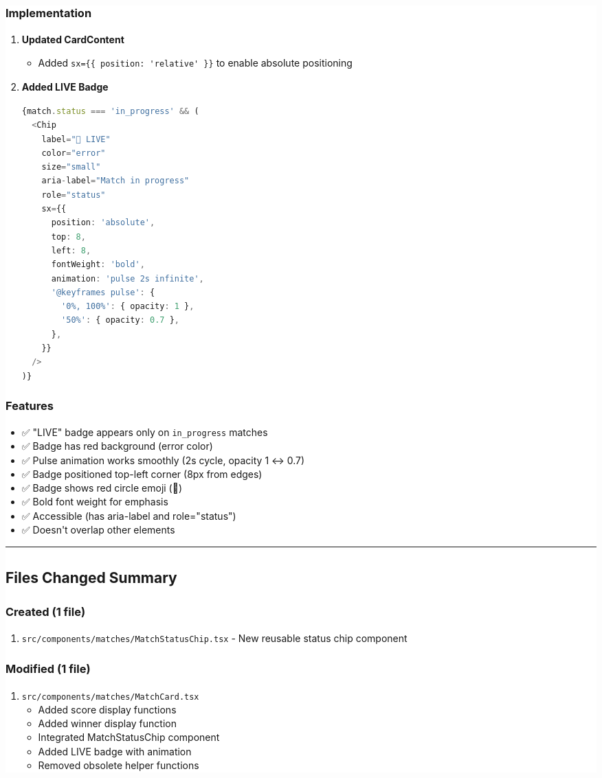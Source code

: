 ### Implementation

1. **Updated CardContent**
   - Added `sx={{ position: 'relative' }}` to enable absolute positioning

2. **Added LIVE Badge**
   ```typescript
   {match.status === 'in_progress' && (
     <Chip
       label="🔴 LIVE"
       color="error"
       size="small"
       aria-label="Match in progress"
       role="status"
       sx={{
         position: 'absolute',
         top: 8,
         left: 8,
         fontWeight: 'bold',
         animation: 'pulse 2s infinite',
         '@keyframes pulse': {
           '0%, 100%': { opacity: 1 },
           '50%': { opacity: 0.7 },
         },
       }}
     />
   )}
   ```

### Features

- ✅ "LIVE" badge appears only on `in_progress` matches
- ✅ Badge has red background (error color)
- ✅ Pulse animation works smoothly (2s cycle, opacity 1 ↔ 0.7)
- ✅ Badge positioned top-left corner (8px from edges)
- ✅ Badge shows red circle emoji (🔴)
- ✅ Bold font weight for emphasis
- ✅ Accessible (has aria-label and role="status")
- ✅ Doesn't overlap other elements

---

## Files Changed Summary

### Created (1 file)
1. `src/components/matches/MatchStatusChip.tsx` - New reusable status chip component

### Modified (1 file)
1. `src/components/matches/MatchCard.tsx`
   - Added score display functions
   - Added winner display function
   - Integrated MatchStatusChip component
   - Added LIVE badge with animation
   - Removed obsolete helper functions
